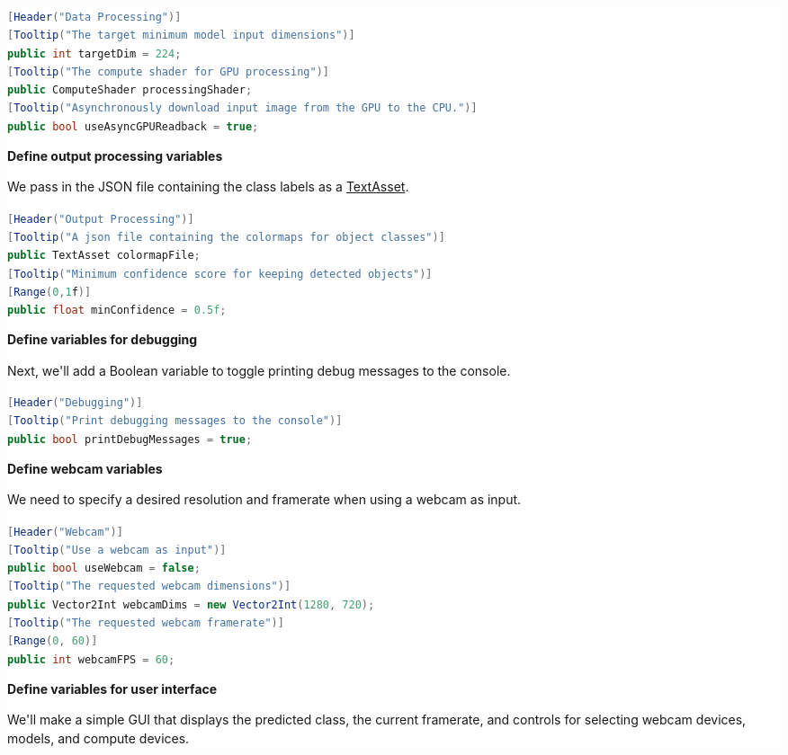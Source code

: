 ```c#
[Header("Data Processing")]
[Tooltip("The target minimum model input dimensions")]
public int targetDim = 224;
[Tooltip("The compute shader for GPU processing")]
public ComputeShader processingShader;
[Tooltip("Asynchronously download input image from the GPU to the CPU.")]
public bool useAsyncGPUReadback = true;
```



**Define output processing variables**

We pass in the JSON file containing the class labels as a [TextAsset](https://docs.unity3d.com/ScriptReference/TextAsset.html).

```c#
[Header("Output Processing")]
[Tooltip("A json file containing the colormaps for object classes")]
public TextAsset colormapFile;
[Tooltip("Minimum confidence score for keeping detected objects")]
[Range(0,1f)]
public float minConfidence = 0.5f;
```



**Define variables for debugging**

Next, we'll add a Boolean variable to toggle printing debug messages to the console.

```c#
[Header("Debugging")]
[Tooltip("Print debugging messages to the console")]
public bool printDebugMessages = true;
```



**Define webcam variables**

We need to specify a desired resolution and framerate when using a webcam as input.

```c#
[Header("Webcam")]
[Tooltip("Use a webcam as input")]
public bool useWebcam = false;
[Tooltip("The requested webcam dimensions")]
public Vector2Int webcamDims = new Vector2Int(1280, 720);
[Tooltip("The requested webcam framerate")]
[Range(0, 60)]
public int webcamFPS = 60;
```



**Define variables for user interface**

We'll make a simple GUI that displays the predicted class, the current framerate, and controls for selecting webcam devices, models, and compute devices.
